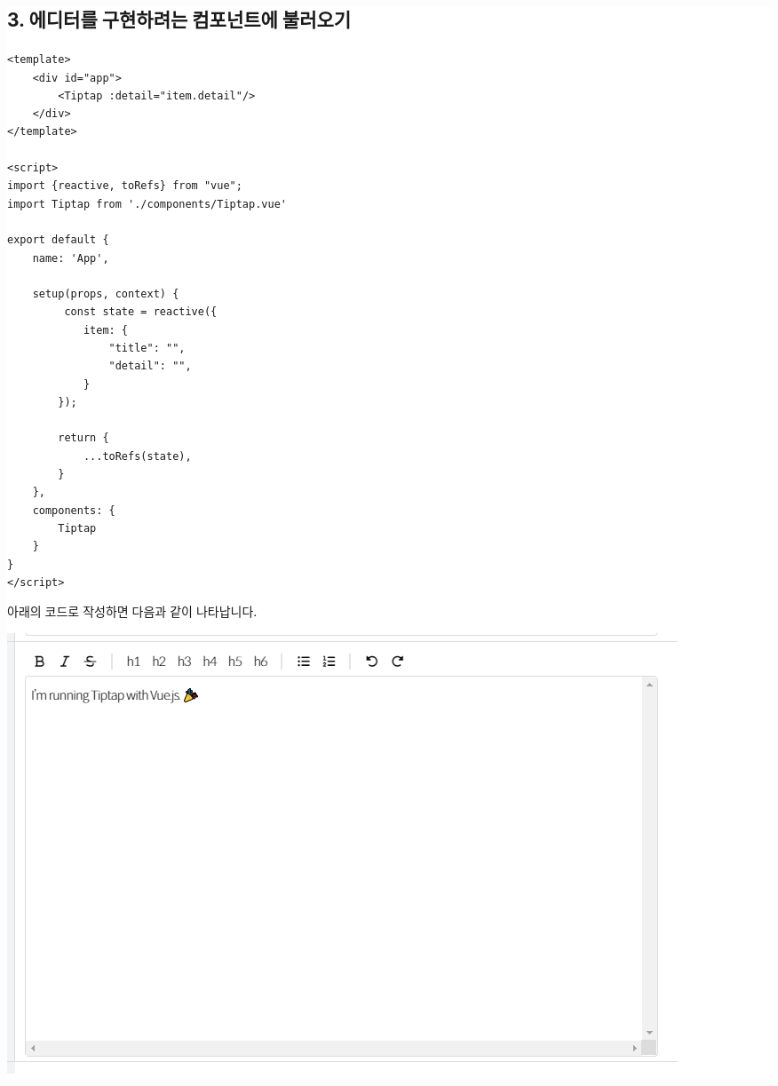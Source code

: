 ## 3. 에디터를 구현하려는 컴포넌트에 불러오기

```Vue
<template>
	<div id="app">
		<Tiptap :detail="item.detail"/>
	</div>
</template>

<script>
import {reactive, toRefs} from "vue";
import Tiptap from './components/Tiptap.vue'

export default {
    name: 'App',

    setup(props, context) {
         const state = reactive({
			item: {
                "title": "",
                "detail": "",
            }
        });

        return {
            ...toRefs(state),
        }
    },
    components: {
        Tiptap
    }
}
</script>
```


아래의 코드로 작성하면 다음과 같이 나타납니다.

![tiptap](/post/images/2022-03-24-tiptap-1.png)
